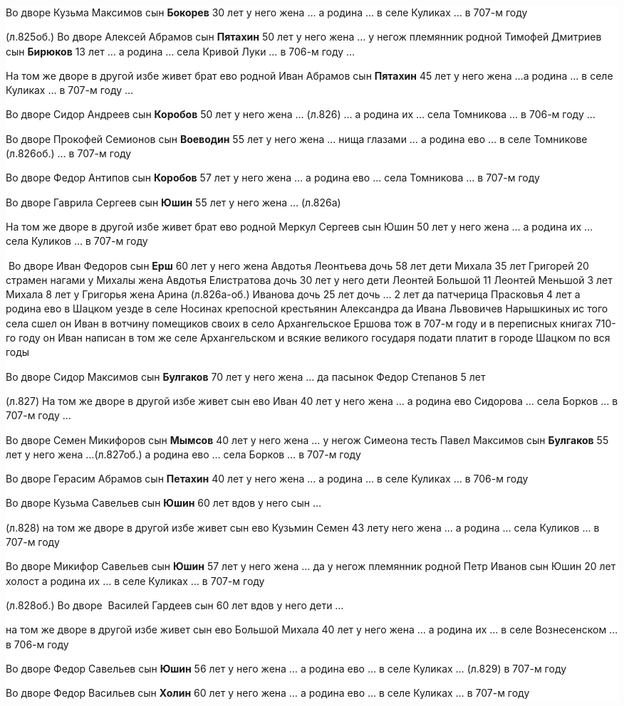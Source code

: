 Во дворе Кузьма Максимов сын **Бокорев** 30 лет у него жена … а родина … в селе Куликах … в 707-м году

(л.825об.) Во дворе Алексей Абрамов сын **Пятахин** 50 лет у него жена … у негож племянник родной Тимофей Дмитриев сын **Бирюков** 13 лет … а родина … села Кривой Луки … в 706-м году …

На том же дворе в другой избе живет брат ево родной Иван Абрамов сын **Пятахин** 45 лет у него жена …а родина … в селе Куликах … в 707-м году …

Во дворе Сидор Андреев сын **Коробов** 50 лет у него жена … (л.826) … а родина их … села Томникова … в 706-м году …

Во дворе Прокофей Семионов сын **Воеводин** 55 лет у него жена … нища глазами … а родина ево … в селе Томникове (л.826об.) … в 707-м году

Во дворе Федор Антипов сын **Коробов** 57 лет у него жена … а родина ево … села Томникова … в 707-м году

Во дворе Гаврила Сергеев сын **Юшин** 55 лет у него жена … (л.826а)

На том же дворе в другой избе живет брат ево родной Меркул Сергеев сын Юшин 50 лет у него жена … а родина их … села Куликов … в 707-м году

 Во дворе Иван Федоров сын **Ерш** 60 лет у него жена Авдотья Леонтьева дочь 58 лет дети Михала 35 лет Григорей 20 страмен нагами у Михалы жена Авдотья Елистратова дочь 30 лет у него дети Леонтей Большой 11 Леонтей Меньшой 3 лет Михала 8 лет у Григорья жена Арина (л.826а-об.) Иванова дочь 25 лет дочь … 2 лет да патчерица Прасковья 4 лет а родина ево в Шацком уезде в селе Носинах крепосной крестьянин Александра да Ивана Львовичев Нарышкиных ис того села сшел он Иван в вотчину помещиков своих в село Архангельское Ершова тож в 707-м году и в переписных книгах 710-го году он Иван написан в том же селе Архангельском и всякие великого государя подати платит в городе Шацком по вся годы

Во дворе Сидор Максимов сын **Булгаков** 70 лет у него жена … да пасынок Федор Степанов 5 лет

(л.827) На том же дворе в другой избе живет сын ево Иван 40 лет у него жена … а родина ево Сидорова … села Борков … в 707-м году …

Во дворе Семен Микифоров сын **Мымсов** 40 лет у него жена … у негож Симеона тесть Павел Максимов сын **Булгаков** 55 лет у него жена …(л.827об.) а родина ево … села Борков … в 707-м году

Во дворе Герасим Абрамов сын **Петахин** 40 лет у него жена … а родина … в селе Куликах … в 706-м году

Во дворе Кузьма Савельев сын **Юшин** 60 лет вдов у него сын …

(л.828) на том же дворе в другой избе живет сын ево Кузьмин Семен 43 лету него жена … а родина … села Куликов … в 707-м году

Во дворе Микифор Савельев сын **Юшин** 57 лет у него жена … да у негож племянник родной Петр Иванов сын Юшин 20 лет холост а родина их … в селе Куликах … в 707-м году

(л.828об.) Во дворе  Василей Гардеев сын 60 лет вдов у него дети …

на том же дворе в другой избе живет сын ево Большой Михала 40 лет у него жена … а родина их … в селе Вознесенском … в 706-м году

Во дворе Федор Савельев сын **Юшин** 56 лет у него жена … а родина ево … в селе Куликах … (л.829) в 707-м году

Во дворе Федор Васильев сын **Холин** 60 лет у него жена … а родина ево … в селе Куликах … в 707-м году
